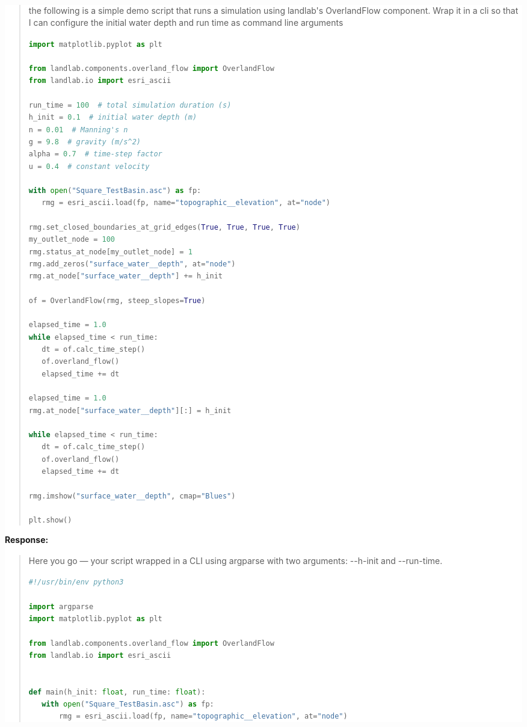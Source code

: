 >the following is a simple demo script that runs a simulation using landlab's OverlandFlow component. Wrap it in a cli so that I can configure the initial water depth and run time as command line arguments
>
>```python
>import matplotlib.pyplot as plt
>
>from landlab.components.overland_flow import OverlandFlow
>from landlab.io import esri_ascii
>
>run_time = 100  # total simulation duration (s)
>h_init = 0.1  # initial water depth (m)
>n = 0.01  # Manning's n
>g = 9.8  # gravity (m/s^2)
>alpha = 0.7  # time-step factor
>u = 0.4  # constant velocity
>
>with open("Square_TestBasin.asc") as fp:
>    rmg = esri_ascii.load(fp, name="topographic__elevation", at="node")
>
>rmg.set_closed_boundaries_at_grid_edges(True, True, True, True)
>my_outlet_node = 100
>rmg.status_at_node[my_outlet_node] = 1
>rmg.add_zeros("surface_water__depth", at="node")
>rmg.at_node["surface_water__depth"] += h_init
>
>of = OverlandFlow(rmg, steep_slopes=True)
>
>elapsed_time = 1.0
>while elapsed_time < run_time:
>    dt = of.calc_time_step()
>    of.overland_flow()
>    elapsed_time += dt
>
>elapsed_time = 1.0
>rmg.at_node["surface_water__depth"][:] = h_init
>
>while elapsed_time < run_time:
>    dt = of.calc_time_step()
>    of.overland_flow()
>    elapsed_time += dt
>
>rmg.imshow("surface_water__depth", cmap="Blues")
>
>plt.show()
>```


**Response:**

>Here you go — your script wrapped in a CLI using argparse with two arguments: --h-init and --run-time.
>```python
>#!/usr/bin/env python3
>
>import argparse
>import matplotlib.pyplot as plt
>
>from landlab.components.overland_flow import OverlandFlow
>from landlab.io import esri_ascii
>
>
>def main(h_init: float, run_time: float):
>    with open("Square_TestBasin.asc") as fp:
>        rmg = esri_ascii.load(fp, name="topographic__elevation", at="node")
